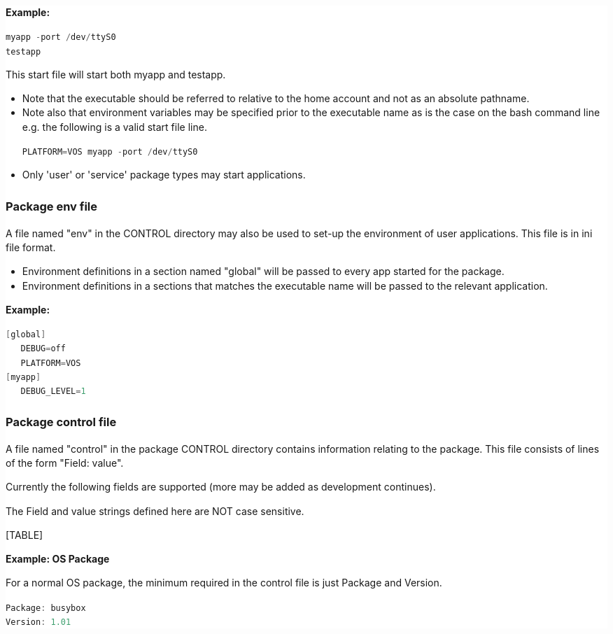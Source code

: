**Example:**

``` cpp
myapp -port /dev/ttyS0
testapp
```

This start file will start both myapp and testapp.

- Note that the executable should be referred to relative to the home account and not as an absolute pathname.
- Note also that environment variables may be specified prior to the executable name as is the case on the bash command line e.g. the following is a valid start file line.
  ``` cpp
  PLATFORM=VOS myapp -port /dev/ttyS0
  ```
- Only \'user\' or \'service\' package types may start applications.

### Package env file <a href="#secins_sw_pkg_env_file" id="secins_sw_pkg_env_file"></a>

A file named \"env\" in the CONTROL directory may also be used to set-up the environment of user applications. This file is in ini file format.

- Environment definitions in a section named \"global\" will be passed to every app started for the package.
- Environment definitions in a sections that matches the executable name will be passed to the relevant application.

**Example:**

``` cpp
[global]
   DEBUG=off
   PLATFORM=VOS
[myapp]
   DEBUG_LEVEL=1
```

### Package control file <a href="#secins_sw_pkg_control_file" id="secins_sw_pkg_control_file"></a>

A file named \"control\" in the package CONTROL directory contains information relating to the package. This file consists of lines of the form \"Field: value\".

Currently the following fields are supported (more may be added as development continues).

The Field and value strings defined here are NOT case sensitive.

[TABLE]

**Example: OS Package**

For a normal OS package, the minimum required in the control file is just Package and Version.

``` cpp
Package: busybox
Version: 1.01
```
